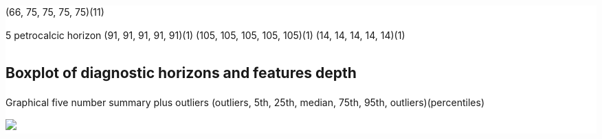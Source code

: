 (66, 75, 75, 75, 75)(11)
</td> </tr>
  <tr> <td align="center"> 
5
</td> <td align="center"> 
petrocalcic horizon
</td> <td align="center"> 
(91, 91, 91, 91, 91)(1)
</td> <td align="center"> 
(105, 105, 105, 105, 105)(1)
</td> <td align="center"> 
(14, 14, 14, 14, 14)(1)
</td> </tr>
   </table>


Boxplot of diagnostic horizons and features depth
-------------------------------------------------

Graphical five number summary plus outliers (outliers, 5th, 25th,
median, 75th, 95th, outliers)(percentiles)

![](C:\Users\stephen.roecker\Documents\soil-pit\trunk\soilReports\lecyr_pedon_report_files/figure-markdown_strict/unnamed-chunk-14-1.png)
